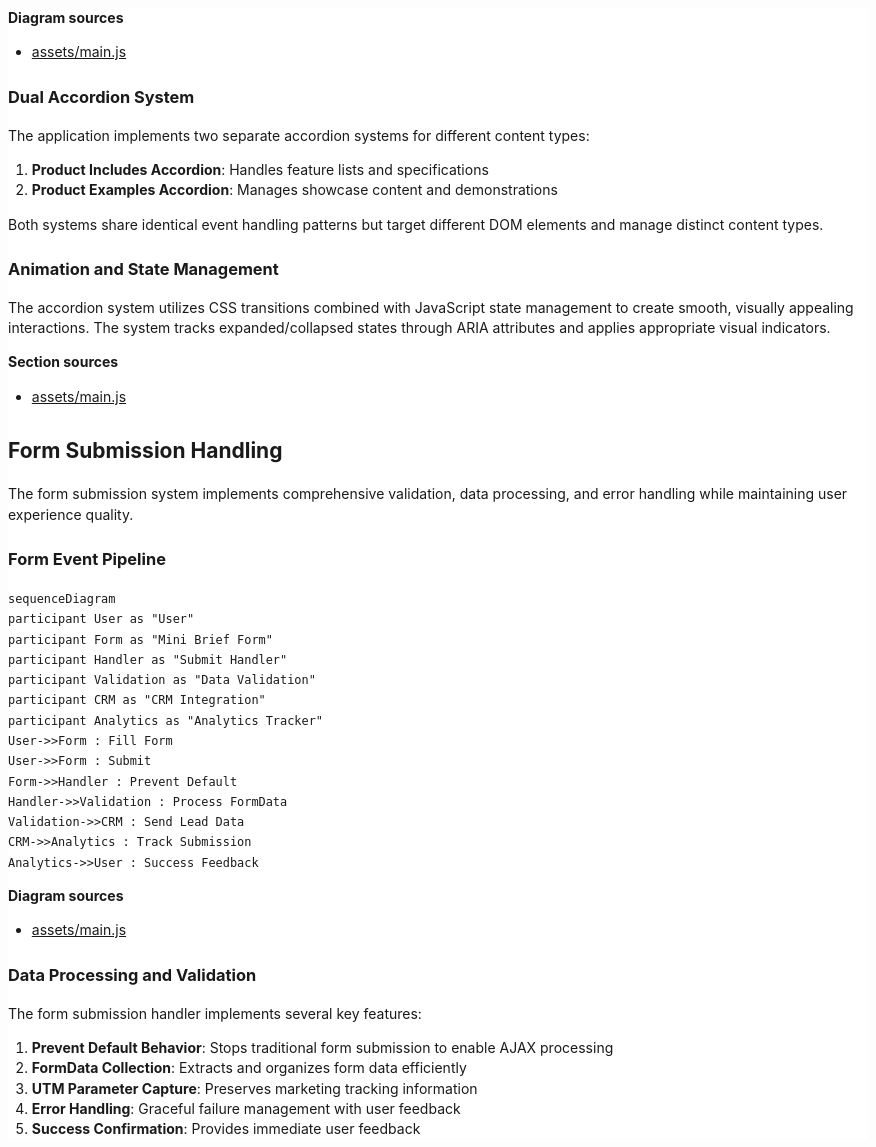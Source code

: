 **Diagram sources**
- [assets/main.js](file://assets/main.js#L350-L385)

### Dual Accordion System

The application implements two separate accordion systems for different content types:

1. **Product Includes Accordion**: Handles feature lists and specifications
2. **Product Examples Accordion**: Manages showcase content and demonstrations

Both systems share identical event handling patterns but target different DOM elements and manage distinct content types.

### Animation and State Management

The accordion system utilizes CSS transitions combined with JavaScript state management to create smooth, visually appealing interactions. The system tracks expanded/collapsed states through ARIA attributes and applies appropriate visual indicators.

**Section sources**
- [assets/main.js](file://assets/main.js#L350-L385)

## Form Submission Handling

The form submission system implements comprehensive validation, data processing, and error handling while maintaining user experience quality.

### Form Event Pipeline

```mermaid
sequenceDiagram
participant User as "User"
participant Form as "Mini Brief Form"
participant Handler as "Submit Handler"
participant Validation as "Data Validation"
participant CRM as "CRM Integration"
participant Analytics as "Analytics Tracker"
User->>Form : Fill Form
User->>Form : Submit
Form->>Handler : Prevent Default
Handler->>Validation : Process FormData
Validation->>CRM : Send Lead Data
CRM->>Analytics : Track Submission
Analytics->>User : Success Feedback
```

**Diagram sources**
- [assets/main.js](file://assets/main.js#L390-L414)

### Data Processing and Validation

The form submission handler implements several key features:

1. **Prevent Default Behavior**: Stops traditional form submission to enable AJAX processing
2. **FormData Collection**: Extracts and organizes form data efficiently
3. **UTM Parameter Capture**: Preserves marketing tracking information
4. **Error Handling**: Graceful failure management with user feedback
5. **Success Confirmation**: Provides immediate user feedback
